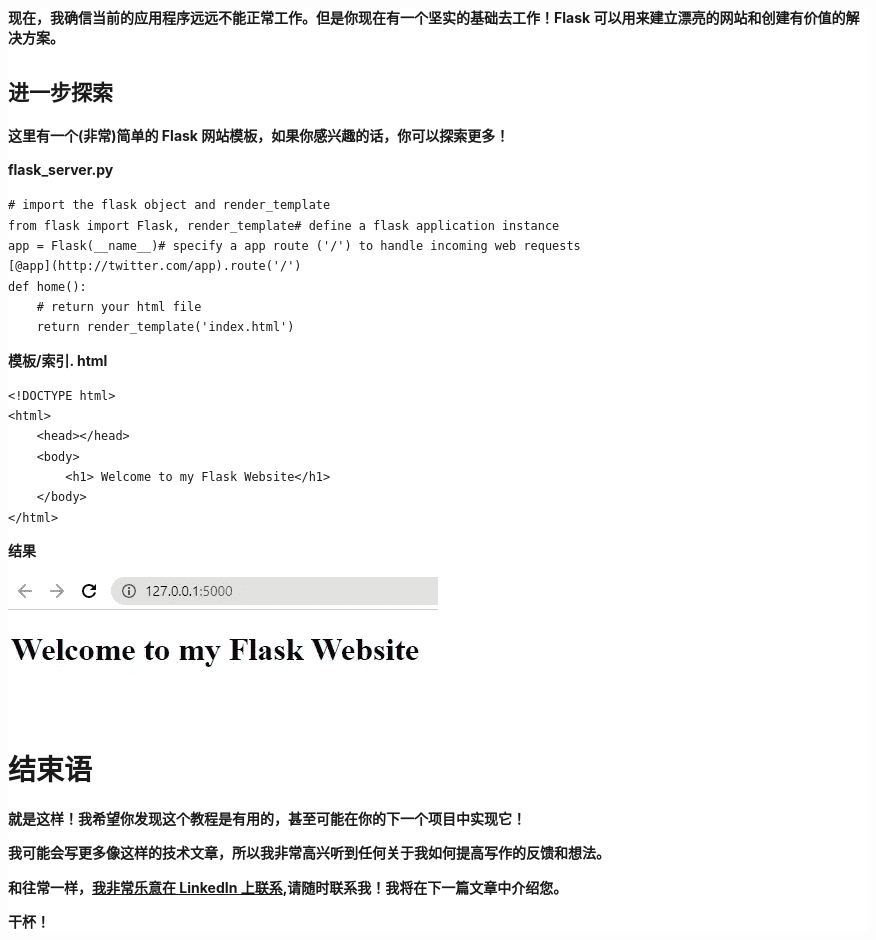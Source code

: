 **现在，我确信当前的应用程序远远不能正常工作。但是你现在有一个坚实的基础去工作！Flask 可以用来建立漂亮的网站和创建有价值的解决方案。**

## **进一步探索**

**这里有一个(非常)简单的 Flask 网站模板，如果你感兴趣的话，你可以探索更多！**

****flask_server.py****

```
# import the flask object and render_template
from flask import Flask, render_template# define a flask application instance
app = Flask(__name__)# specify a app route ('/') to handle incoming web requests
[@app](http://twitter.com/app).route('/')
def home():
    # return your html file
    return render_template('index.html')
```

****模板/索引. html****

```
<!DOCTYPE html>
<html>
    <head></head>
    <body>
        <h1> Welcome to my Flask Website</h1>
    </body>
</html>
```

****结果****

**![](img/55cd0982636acb14b4784c4149e0cd69.png)**

# **结束语**

**就是这样！我希望你发现这个教程是有用的，甚至可能在你的下一个项目中实现它！**

**我可能会写更多像这样的技术文章，所以我非常高兴听到任何关于我如何提高写作的反馈和想法。**

**和往常一样，[我非常乐意在 LinkedIn 上联系](https://www.linkedin.com/in/lyejiajun/),请随时联系我！我将在下一篇文章中介绍您。**

**干杯！**